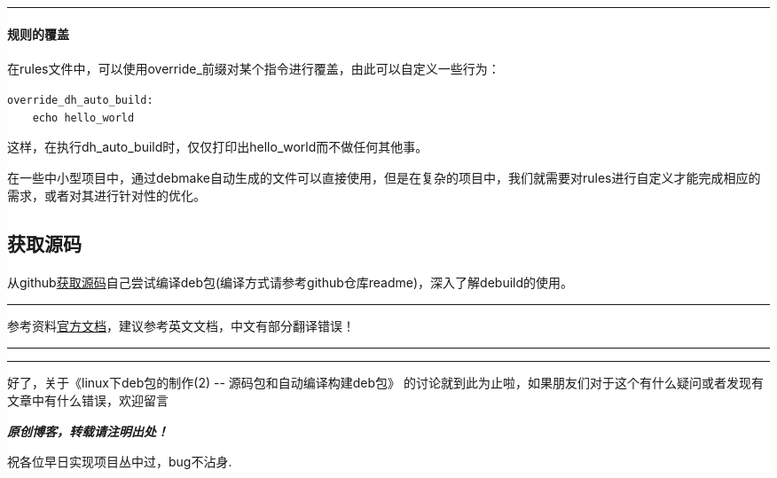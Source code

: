 
****  

#### 规则的覆盖
在rules文件中，可以使用override_前缀对某个指令进行覆盖，由此可以自定义一些行为：
```
override_dh_auto_build:
    echo hello_world
```  

这样，在执行dh_auto_build时，仅仅打印出hello_world而不做任何其他事。  


在一些中小型项目中，通过debmake自动生成的文件可以直接使用，但是在复杂的项目中，我们就需要对rules进行自定义才能完成相应的需求，或者对其进行针对性的优化。  


## 获取源码
从github[获取源码](https://github.com/linux-downey/sbuild_debuild_example)自己尝试编译deb包(编译方式请参考github仓库readme)，深入了解debuild的使用。  


***  

参考资料[官方文档](https://www.debian.org/doc/manuals/maint-guide/dreq.en.html#customrules)，建议参考英文文档，中文有部分翻译错误！


***  
***  

好了，关于《linux下deb包的制作(2) -- 源码包和自动编译构建deb包》  的讨论就到此为止啦，如果朋友们对于这个有什么疑问或者发现有文章中有什么错误，欢迎留言

***原创博客，转载请注明出处！***

祝各位早日实现项目丛中过，bug不沾身.




